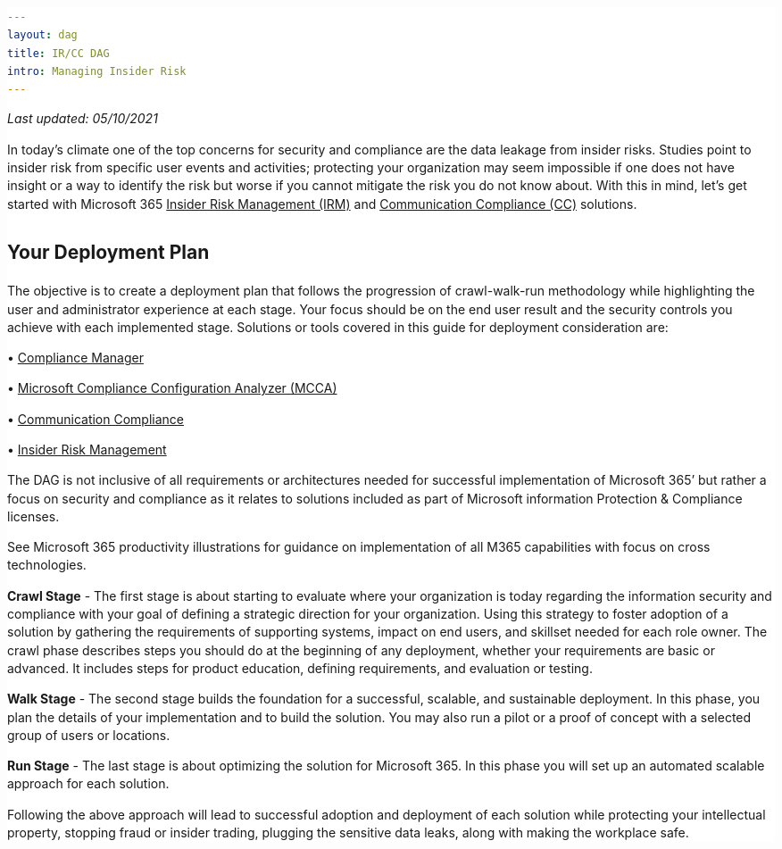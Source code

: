 ```yaml
---
layout: dag
title: IR/CC DAG
intro: Managing Insider Risk
---
```


*Last updated: 05/10/2021*

In today’s climate one of the top concerns for security and compliance are the data leakage from insider risks. Studies point to insider risk from specific user events and activities; protecting your organization may seem impossible if one does not have insight or a way to identify the risk but worse if you cannot mitigate the risk you do not know about. With this in mind, let’s get started with Microsoft 365 [Insider Risk Management (IRM)](#insider-risk-management) and [Communication Compliance (CC)](#communication-compliance) solutions.

## Your Deployment Plan

The objective is to create a deployment plan that follows the progression of crawl-walk-run methodology while highlighting the user and administrator experience at each stage. Your focus should be on the end user result and the security controls you achieve with each implemented stage. Solutions or tools covered in this guide for deployment consideration are:

•	[Compliance Manager](../cm/)

•	[Microsoft Compliance Configuration Analyzer (MCCA)](../mcca/)

•	[Communication Compliance](#communication-compliance)

•	[Insider Risk Management](#insider-risk-management)

The DAG is not inclusive of all requirements or architectures needed for successful implementation of Microsoft 365’ but rather a focus on security and compliance as it relates to solutions included as part of Microsoft information Protection & Compliance licenses.

See Microsoft 365 productivity illustrations for guidance on implementation of all M365 capabilities with focus on cross technologies.

**Crawl Stage** - The first stage is about starting to evaluate where your organization is today regarding the information security and compliance with your goal of defining a strategic direction for your organization. Using this strategy to foster adoption of a solution by gathering the requirements of supporting systems, impact on end users, and skillset needed for each role owner. The crawl phase describes steps you should do at the beginning of any deployment, whether your requirements are basic or advanced. It includes steps for product education, defining requirements, and evaluation or testing.

**Walk Stage** - The second stage builds the foundation for a successful, scalable, and sustainable deployment. In this phase, you plan the details of your implementation and to build the solution. You may also run a pilot or a proof of concept with a selected group of users or locations.

**Run Stage** - The last stage is about optimizing the solution for Microsoft 365. In this phase you will set up an automated scalable approach for each solution. 

Following the above approach will lead to successful adoption and deployment of each solution while protecting your intellectual property, stopping fraud or insider trading, plugging the sensitive data leaks, along with making the workplace safe.
